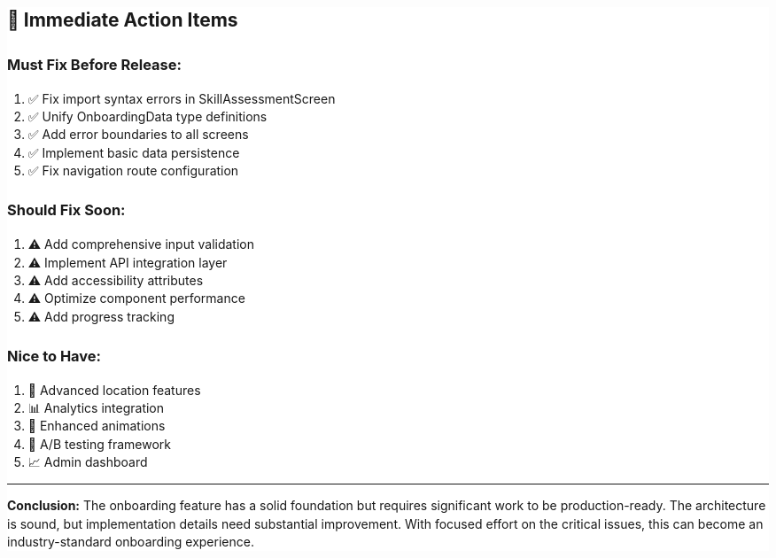 ## 🔧 Immediate Action Items

### Must Fix Before Release:
1. ✅ Fix import syntax errors in SkillAssessmentScreen
2. ✅ Unify OnboardingData type definitions
3. ✅ Add error boundaries to all screens
4. ✅ Implement basic data persistence
5. ✅ Fix navigation route configuration

### Should Fix Soon:
1. ⚠️ Add comprehensive input validation
2. ⚠️ Implement API integration layer
3. ⚠️ Add accessibility attributes
4. ⚠️ Optimize component performance
5. ⚠️ Add progress tracking

### Nice to Have:
1. 📱 Advanced location features
2. 📊 Analytics integration
3. 🎨 Enhanced animations
4. 🧪 A/B testing framework
5. 📈 Admin dashboard

---

**Conclusion:** The onboarding feature has a solid foundation but requires significant work to be production-ready. The architecture is sound, but implementation details need substantial improvement. With focused effort on the critical issues, this can become an industry-standard onboarding experience.